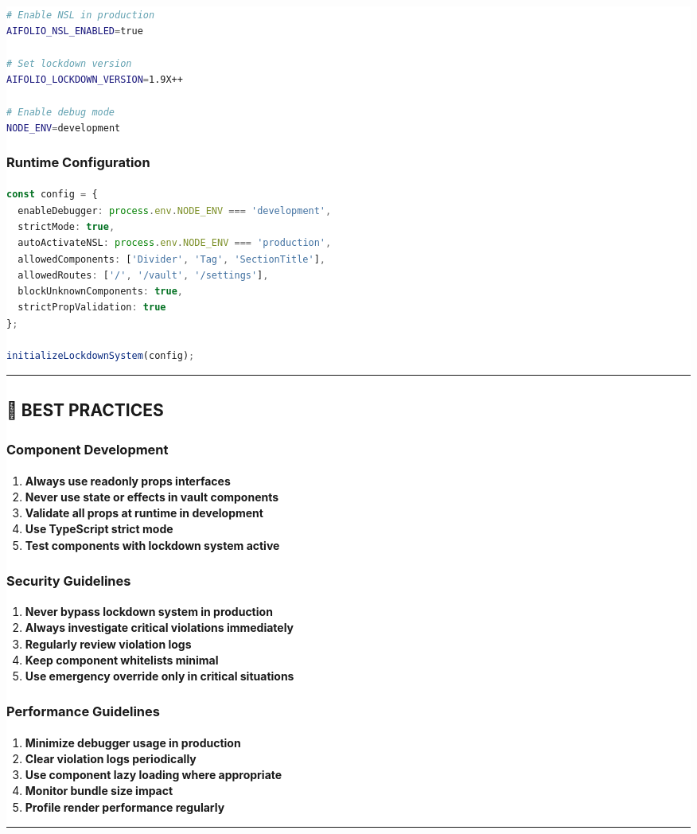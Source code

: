 ```bash
# Enable NSL in production
AIFOLIO_NSL_ENABLED=true

# Set lockdown version
AIFOLIO_LOCKDOWN_VERSION=1.9X++

# Enable debug mode
NODE_ENV=development
```

### **Runtime Configuration**

```typescript
const config = {
  enableDebugger: process.env.NODE_ENV === 'development',
  strictMode: true,
  autoActivateNSL: process.env.NODE_ENV === 'production',
  allowedComponents: ['Divider', 'Tag', 'SectionTitle'],
  allowedRoutes: ['/', '/vault', '/settings'],
  blockUnknownComponents: true,
  strictPropValidation: true
};

initializeLockdownSystem(config);
```

---

## 🎯 **BEST PRACTICES**

### **Component Development**

1. **Always use readonly props interfaces**
2. **Never use state or effects in vault components**
3. **Validate all props at runtime in development**
4. **Use TypeScript strict mode**
5. **Test components with lockdown system active**

### **Security Guidelines**

1. **Never bypass lockdown system in production**
2. **Always investigate critical violations immediately**
3. **Regularly review violation logs**
4. **Keep component whitelists minimal**
5. **Use emergency override only in critical situations**

### **Performance Guidelines**

1. **Minimize debugger usage in production**
2. **Clear violation logs periodically**
3. **Use component lazy loading where appropriate**
4. **Monitor bundle size impact**
5. **Profile render performance regularly**

---